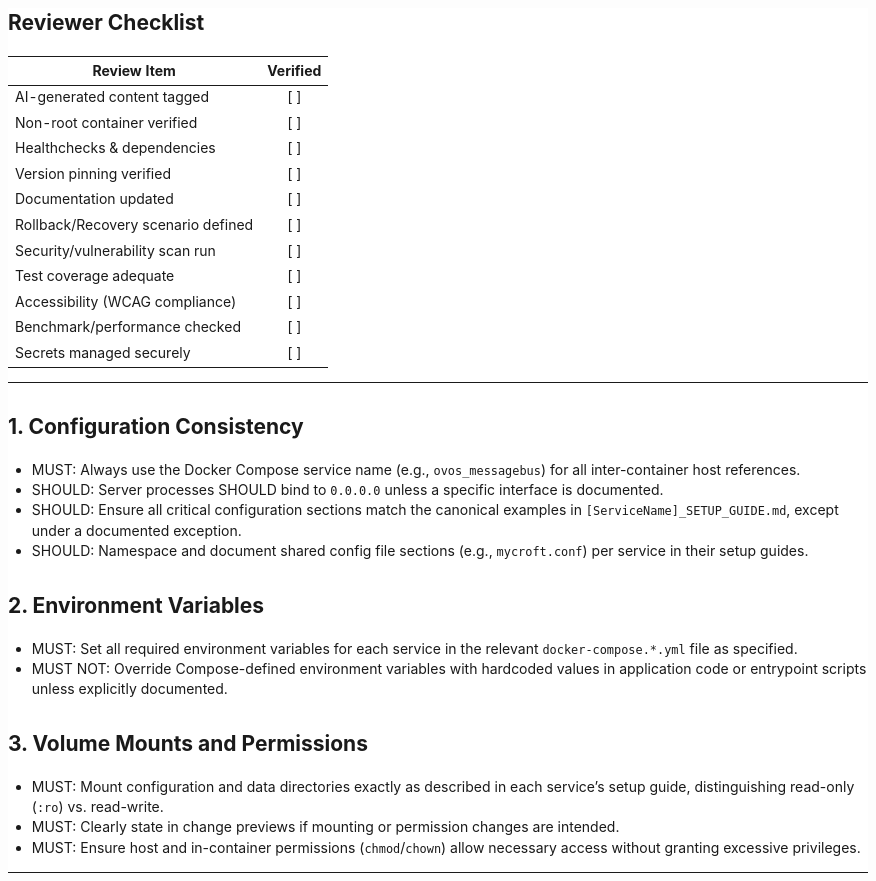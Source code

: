 
## Reviewer Checklist

| Review Item                        | Verified |
|------------------------------------|:--------:|
| AI-generated content tagged        |   [ ]    |
| Non-root container verified        |   [ ]    |
| Healthchecks & dependencies        |   [ ]    |
| Version pinning verified           |   [ ]    |
| Documentation updated              |   [ ]    |
| Rollback/Recovery scenario defined |   [ ]    |
| Security/vulnerability scan run    |   [ ]    |
| Test coverage adequate             |   [ ]    |
| Accessibility (WCAG compliance)    |   [ ]    |
| Benchmark/performance checked      |   [ ]    |
| Secrets managed securely           |   [ ]    |

---

## 1. Configuration Consistency

- MUST: Always use the Docker Compose service name (e.g., `ovos_messagebus`) for all inter-container host references.
- SHOULD: Server processes SHOULD bind to `0.0.0.0` unless a specific interface is documented.
- SHOULD: Ensure all critical configuration sections match the canonical examples in `[ServiceName]_SETUP_GUIDE.md`, except under a documented exception.
- SHOULD: Namespace and document shared config file sections (e.g., `mycroft.conf`) per service in their setup guides.

## 2. Environment Variables

- MUST: Set all required environment variables for each service in the relevant `docker-compose.*.yml` file as specified.
- MUST NOT: Override Compose-defined environment variables with hardcoded values in application code or entrypoint scripts unless explicitly documented.

## 3. Volume Mounts and Permissions

- MUST: Mount configuration and data directories exactly as described in each service’s setup guide, distinguishing read-only (`:ro`) vs. read-write.
- MUST: Clearly state in change previews if mounting or permission changes are intended.
- MUST: Ensure host and in-container permissions (`chmod`/`chown`) allow necessary access without granting excessive privileges.

---

[1]: https://datatracker.ietf.org/doc/html/rfc2119  "RFC 2119: Key words for use in RFCs to Indicate Requirement Levels"